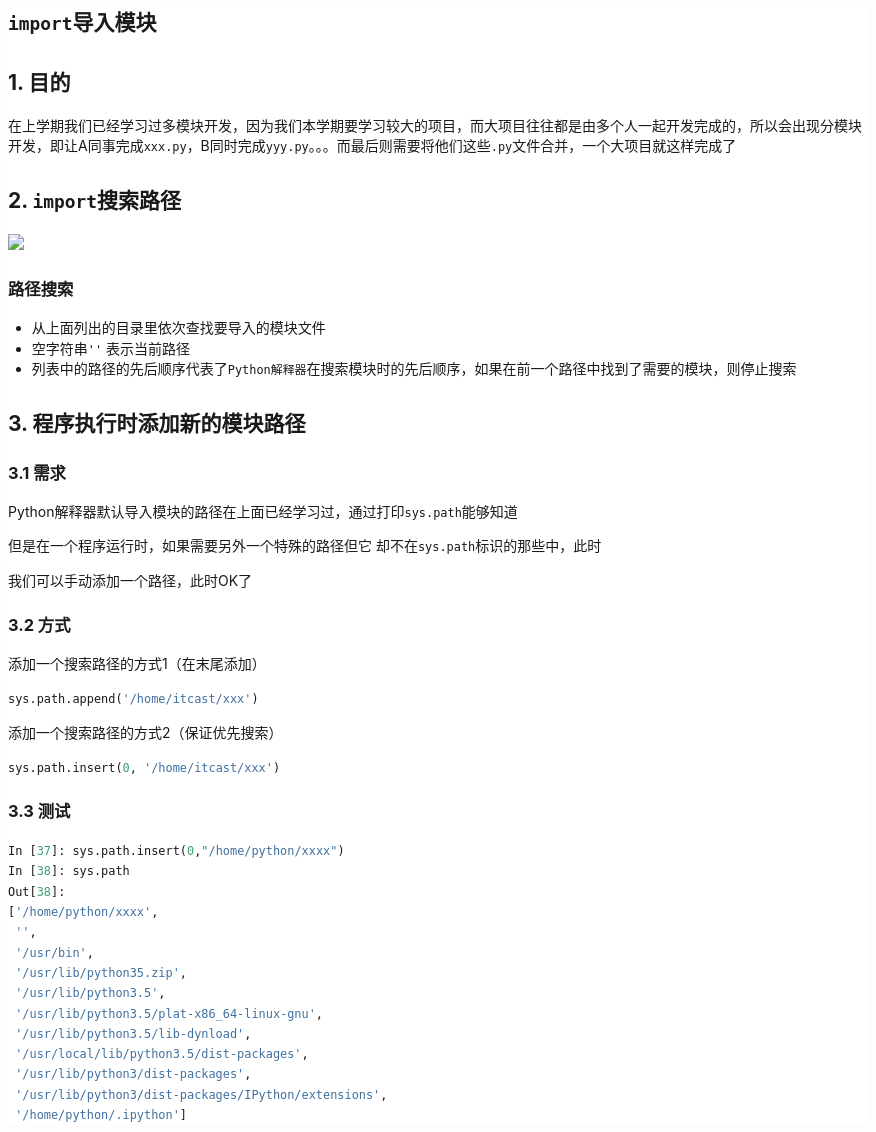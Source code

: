 ## `import`导入模块

## 1. 目的

在上学期我们已经学习过多模块开发，因为我们本学期要学习较大的项目，而大项目往往都是由多个人一起开发完成的，所以会出现分模块开发，即让A同事完成`xxx.py`，B同时完成`yyy.py`。。。而最后则需要将他们这些`.py`文件合并，一个大项目就这样完成了

## 2. `import`搜索路径

![](assets/QQ20171023-213011@2x.png)

### 路径搜索

* 从上面列出的目录里依次查找要导入的模块文件
* 空字符串`''` 表示当前路径
* 列表中的路径的先后顺序代表了`Python解释器`在搜索模块时的先后顺序，如果在前一个路径中找到了需要的模块，则停止搜索

## 3. 程序执行时添加新的模块路径

### 3.1 需求

Python解释器默认导入模块的路径在上面已经学习过，通过打印`sys.path`能够知道

但是在一个程序运行时，如果需要另外一个特殊的路径但它 却不在`sys.path`标识的那些中，此时

我们可以手动添加一个路径，此时OK了

### 3.2 方式

添加一个搜索路径的方式1（在末尾添加）

```python
sys.path.append('/home/itcast/xxx')
```

添加一个搜索路径的方式2（保证优先搜索）

```python
sys.path.insert(0, '/home/itcast/xxx')
```

### 3.3 测试

```python
In [37]: sys.path.insert(0,"/home/python/xxxx")
In [38]: sys.path
Out[38]: 
['/home/python/xxxx',
 '',
 '/usr/bin',
 '/usr/lib/python35.zip',
 '/usr/lib/python3.5',
 '/usr/lib/python3.5/plat-x86_64-linux-gnu',
 '/usr/lib/python3.5/lib-dynload',
 '/usr/local/lib/python3.5/dist-packages',
 '/usr/lib/python3/dist-packages',
 '/usr/lib/python3/dist-packages/IPython/extensions',
 '/home/python/.ipython']

```
